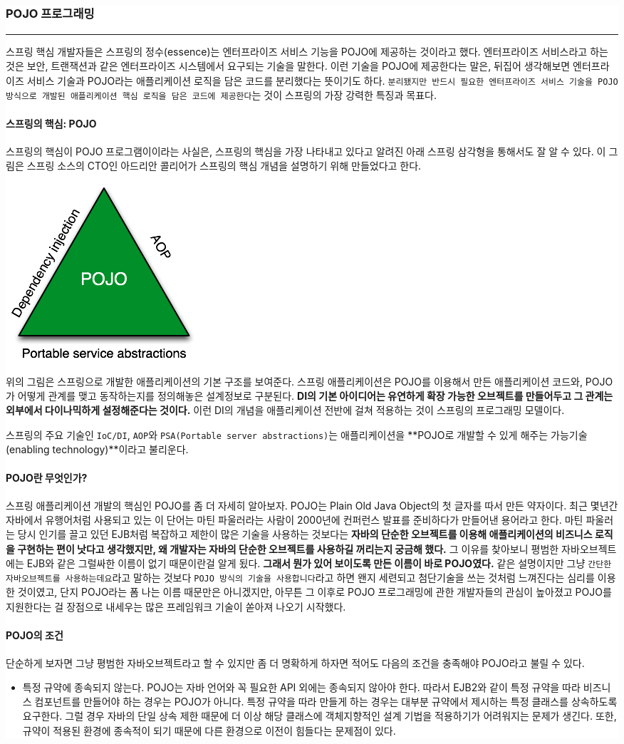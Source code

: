 ### POJO 프로그래밍
---
스프링 핵심 개발자들은 스프링의 정수(essence)는 엔터프라이즈 서비스 기능을 POJO에 제공하는 것이라고 했다. 엔터프라이즈 서비스라고 하는 것은 보안, 트랜잭션과 같은 엔터프라이즈 시스템에서 요구되는 기술을 말한다. 이런 기술을 POJO에 제공한다는 말은, 뒤집어 생각해보면 엔터프라이즈 서비스 기술과 POJO라는 애플리케이션 로직을 담은 코드를 분리했다는 뜻이기도 하다. 
`분리됐지만 반드시 필요한 엔터프라이즈 서비스 기술을 POJO 방식으로 개발된 애플리케이션 핵심 로직을 담은 코드에 제공한다`는 것이 스프링의 가장 강력한 특징과 목표다.

#### 스프링의 핵심: POJO
스프링의 핵심이 POJO 프로그램이이라는 사실은, 스프링의 핵심을 가장 나타내고 있다고 알려진 아래 스프링 삼각형을 통해서도 잘 알 수 있다.  이 그림은 스프링 소스의 CTO인 아드리안 콜리어가 스프링의 핵심 개념을 설명하기 위해 만들었다고 한다.

![pojo-digram](/assets/img/posts/pojo-digram.png)

위의 그림은 스프링으로 개발한 애플리케이션의 기본 구조를 보여준다. 
스프링 애플리케이션은 POJO를 이용해서 만든 애플리케이션 코드와, POJO가 어떻게 관계를 맺고 동작하는지를 정의해놓은 설계정보로 구분된다. **DI의 기본 아이디어는 유연하게 확장 가능한 오브젝트를 만들어두고 그 관계는 외부에서 다이나믹하게 설정해준다는 것이다.**  이런 DI의 개념을 애플리케이션 전반에 걸쳐 적용하는 것이 스프링의 프로그래밍 모델이다.

스프링의 주요 기술인 `IoC/DI`, `AOP`와 `PSA(Portable server abstractions)`는 애플리케이션을 **POJO로 개발할 수 있게 해주는 가능기술(enabling technology)**이라고 불리운다.

#### POJO란 무엇인가?
스프링 애플리케이션 개발의 핵심인 POJO를 좀 더 자세히 알아보자. 
POJO는 Plain Old Java Object의 첫 글자를 따서 만든 약자이다. 최근 몇년간 자바에서 유행어처럼 사용되고 있는 이 단어는 마틴 파울러라는 사람이 2000년에 컨퍼런스 발표를 준비하다가 만들어낸 용어라고 한다. 마틴 파울러는 당시 인기를 끌고 있던 EJB처럼 복잡하고 제한이 많은 기술을 사용하는 것보다는 **자바의 단순한 오브젝트를 이용해 애플리케이션의 비즈니스 로직을 구현하는 편이 낫다고 생각했지만, 왜 개발자는 자바의 단순한 오브젝트를 사용하길 꺼리는지 궁금해 했다.** 그 이유를 찾아보니 평범한 자바오브젝트에는 EJB와 같은 그럴싸한 이름이 없기 때문이란걸 알게 됬다. **그래서 뭔가 있어 보이도록 만든 이름이 바로 POJO였다.** 같은 설명이지만 그냥 `간단한 자바오브젝트를 사용하는데요`라고 말하는 것보다 `POJO 방식의 기술을 사용합니다`라고 하면 왠지 세련되고 첨단기술을 쓰는 것처럼 느껴진다는 심리를 이용한 것이였고, 단지 POJO라는 폼 나는 이름 때문만은 아니겠지만, 아무튼 그 이후로 POJO 프로그래밍에 관한 개발자들의 관심이 높아졌고 POJO를 지원한다는 걸 장점으로 내세우는 많은 프레임워크 기술이 쏟아져 나오기 시작했다.


#### POJO의 조건
단순하게 보자면 그냥 평범한 자바오브젝트라고 할 수 있지만 좀 더 명확하게 하자면 적어도 다음의 조건을 충족해야 POJO라고 불릴 수 있다.

- 특정 규약에 종속되지 않는다.
POJO는 자바 언어와 꼭 필요한 API 외에는 종속되지 않아야 한다. 
따라서 EJB2와 같이 특정 규약을 따라 비즈니스 컴포넌트를 만들어야 하는 경우는 POJO가 아니다. 
특정 규약을 따라 만들게 하는 경우는 대부분 규약에서 제시하는 특정 클래스를 상속하도록 요구한다. 
그럴 경우 자바의 단일 상속 제한 때문에 더 이상 해당 클래스에 객체지향적인 설계 기법을 적용하기가 어려워지는 문제가 생긴다. 또한, 규약이 적용된 환경에 종속적이 되기 때문에 다른 환경으로 이전이 힘들다는 문제점이 있다.
